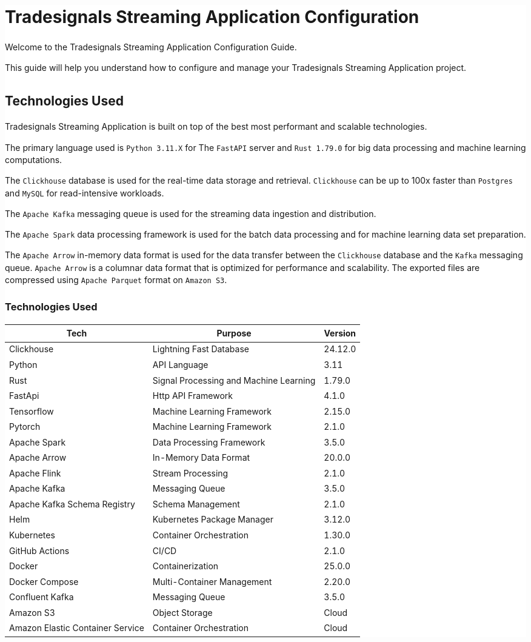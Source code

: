 # Tradesignals Streaming Application Configuration

Welcome to the Tradesignals Streaming Application Configuration Guide.

This guide will help you understand how to configure and manage your Tradesignals Streaming Application project.

## Technologies Used

Tradesignals Streaming Application is built on top of the best most performant and scalable technologies.

The primary language used is `Python 3.11.X` for The `FastAPI` server and `Rust 1.79.0` for big data processing and machine learning computations.

The `Clickhouse` database is used for the real-time data storage and retrieval.  `Clickhouse` can be up to 100x faster than `Postgres` and `MySQL` for read-intensive workloads.

The `Apache Kafka` messaging queue is used for the streaming data ingestion and distribution.

The `Apache Spark` data processing framework is used for the batch data processing and for machine learning data set preparation.

The `Apache Arrow` in-memory data format is used for the data transfer between the `Clickhouse` database and the `Kafka` messaging queue.  `Apache Arrow` is a columnar data format that is optimized for performance and scalability.  The exported files are compressed using `Apache Parquet` format on `Amazon S3`.

### Technologies Used

| Tech                             | Purpose                                | Version |
| -------------------------------- | -------------------------------------- | ------- |
| Clickhouse                       | Lightning Fast Database                | 24.12.0 |
| Python                           | API Language                           | 3.11    |
| Rust                             | Signal Processing and Machine Learning | 1.79.0  |
| FastApi                          | Http API Framework                     | 4.1.0   |
| Tensorflow                       | Machine Learning Framework             | 2.15.0  |
| Pytorch                          | Machine Learning Framework             | 2.1.0   |
| Apache Spark                     | Data Processing Framework              | 3.5.0   |
| Apache Arrow                     | In-Memory Data Format                  | 20.0.0  |
| Apache Flink                     | Stream Processing                      | 2.1.0   |
| Apache Kafka                     | Messaging Queue                        | 3.5.0   |
| Apache Kafka Schema Registry     | Schema Management                      | 2.1.0   |
| Helm                             | Kubernetes Package Manager             | 3.12.0  |
| Kubernetes                       | Container Orchestration                | 1.30.0  |
| GitHub Actions                   | CI/CD                                  | 2.1.0   |
| Docker                           | Containerization                       | 25.0.0  |
| Docker Compose                   | Multi-Container Management             | 2.20.0  |
| Confluent Kafka                  | Messaging Queue                        | 3.5.0   |
| Amazon S3                        | Object Storage                         | Cloud   |
| Amazon Elastic Container Service | Container Orchestration                | Cloud   |